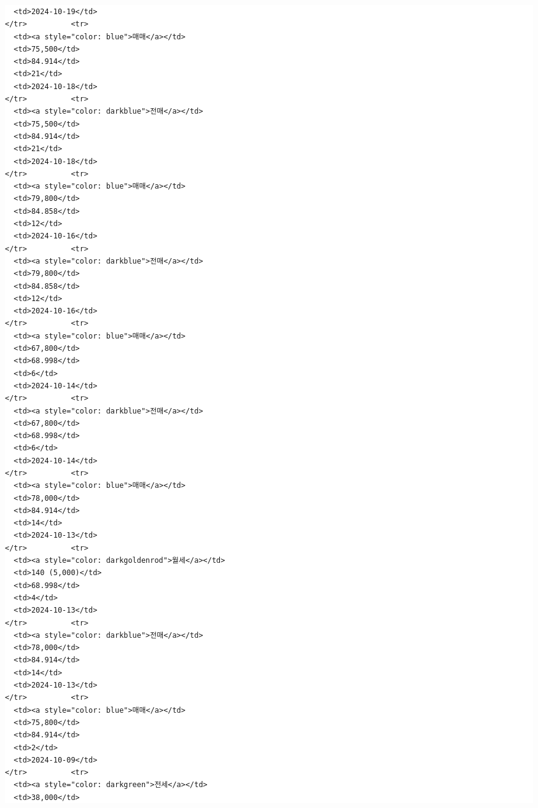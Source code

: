       <td>2024-10-19</td>
    </tr>          <tr>
      <td><a style="color: blue">매매</a></td>
      <td>75,500</td>
      <td>84.914</td>
      <td>21</td>
      <td>2024-10-18</td>
    </tr>          <tr>
      <td><a style="color: darkblue">전매</a></td>
      <td>75,500</td>
      <td>84.914</td>
      <td>21</td>
      <td>2024-10-18</td>
    </tr>          <tr>
      <td><a style="color: blue">매매</a></td>
      <td>79,800</td>
      <td>84.858</td>
      <td>12</td>
      <td>2024-10-16</td>
    </tr>          <tr>
      <td><a style="color: darkblue">전매</a></td>
      <td>79,800</td>
      <td>84.858</td>
      <td>12</td>
      <td>2024-10-16</td>
    </tr>          <tr>
      <td><a style="color: blue">매매</a></td>
      <td>67,800</td>
      <td>68.998</td>
      <td>6</td>
      <td>2024-10-14</td>
    </tr>          <tr>
      <td><a style="color: darkblue">전매</a></td>
      <td>67,800</td>
      <td>68.998</td>
      <td>6</td>
      <td>2024-10-14</td>
    </tr>          <tr>
      <td><a style="color: blue">매매</a></td>
      <td>78,000</td>
      <td>84.914</td>
      <td>14</td>
      <td>2024-10-13</td>
    </tr>          <tr>
      <td><a style="color: darkgoldenrod">월세</a></td>
      <td>140 (5,000)</td>
      <td>68.998</td>
      <td>4</td>
      <td>2024-10-13</td>
    </tr>          <tr>
      <td><a style="color: darkblue">전매</a></td>
      <td>78,000</td>
      <td>84.914</td>
      <td>14</td>
      <td>2024-10-13</td>
    </tr>          <tr>
      <td><a style="color: blue">매매</a></td>
      <td>75,800</td>
      <td>84.914</td>
      <td>2</td>
      <td>2024-10-09</td>
    </tr>          <tr>
      <td><a style="color: darkgreen">전세</a></td>
      <td>38,000</td>